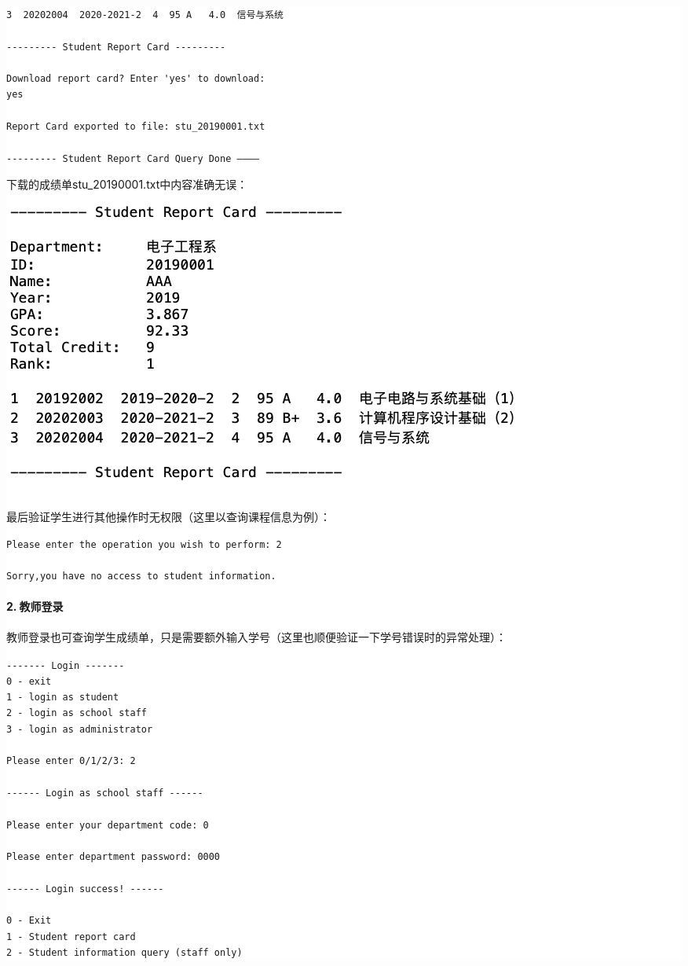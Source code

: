 ```
3  20202004  2020-2021-2  4  95	A   4.0  信号与系统

--------- Student Report Card ---------

Download report card? Enter 'yes' to download:
yes

Report Card exported to file: stu_20190001.txt

--------- Student Report Card Query Done ————
```

下载的成绩单stu_20190001.txt中内容准确无误：

![](https://github.com/Lukeli0425/Grade_Management_System/raw/main/stu_20190001.jpg)

最后验证学生进行其他操作时无权限（这里以查询课程信息为例）：
```
Please enter the operation you wish to perform: 2

Sorry,you have no access to student information.
```

#### 2. 教师登录

教师登录也可查询学生成绩单，只是需要额外输入学号（这里也顺便验证一下学号错误时的异常处理）：
```
------- Login -------
0 - exit
1 - login as student
2 - login as school staff
3 - login as administrator

Please enter 0/1/2/3: 2

------ Login as school staff ------

Please enter your department code: 0

Please enter department password: 0000

------ Login success! ------

0 - Exit
1 - Student report card
2 - Student information query (staff only)
```